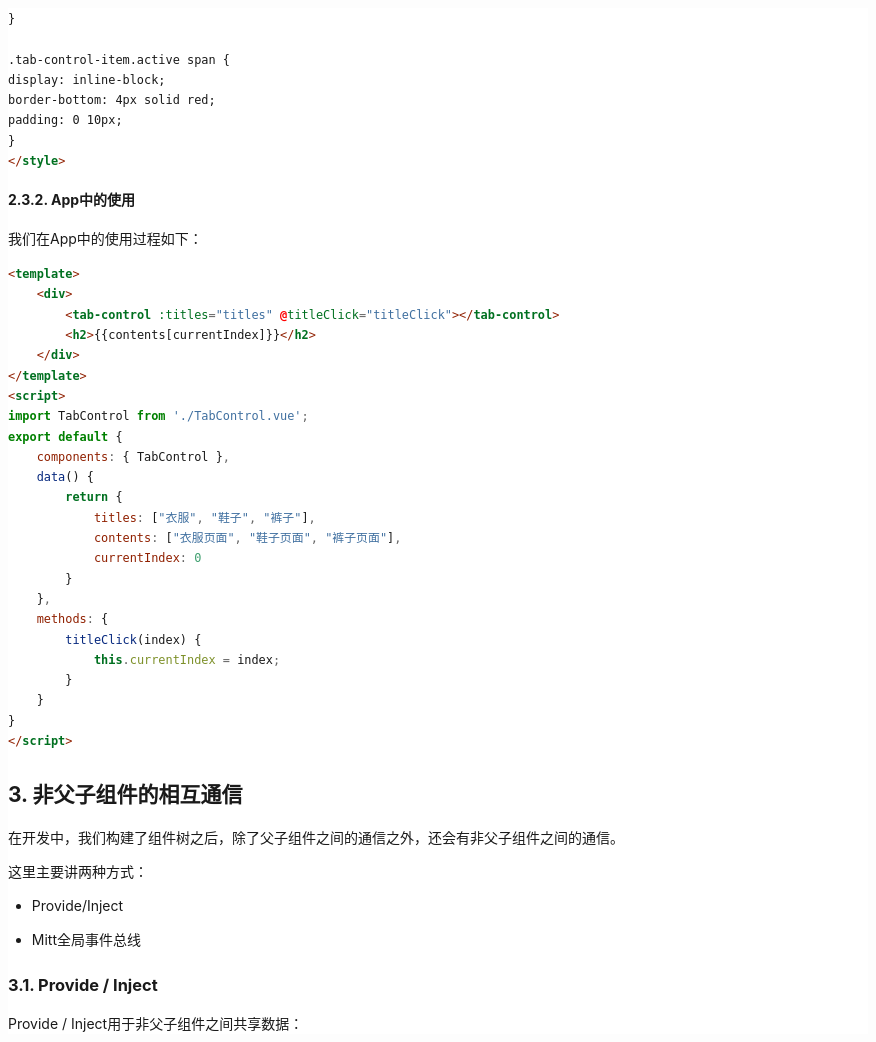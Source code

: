 ```html
} 

.tab-control-item.active span { 
display: inline-block; 
border-bottom: 4px solid red; 
padding: 0 10px; 
}
</style>
```

#### 2.3.2. App中的使用

我们在App中的使用过程如下：

```html
<template> 
	<div> 
		<tab-control :titles="titles" @titleClick="titleClick"></tab-control> 
		<h2>{{contents[currentIndex]}}</h2> 
	</div>
</template>
<script> 
import TabControl from './TabControl.vue'; 
export default { 
	components: { TabControl }, 
	data() { 
		return { 
			titles: ["衣服", "鞋子", "裤子"], 
			contents: ["衣服页面", "鞋子页面", "裤子页面"], 
			currentIndex: 0 
		} 
	}, 
	methods: { 
		titleClick(index) { 
			this.currentIndex = index; 
		} 
	} 
}
</script>
```
## 3. 非父子组件的相互通信

在开发中，我们构建了组件树之后，除了父子组件之间的通信之外，还会有非父子组件之间的通信。

这里主要讲两种方式：

- Provide/Inject
    
- Mitt全局事件总线

### 3.1. Provide / Inject

Provide / Inject用于非父子组件之间共享数据：
